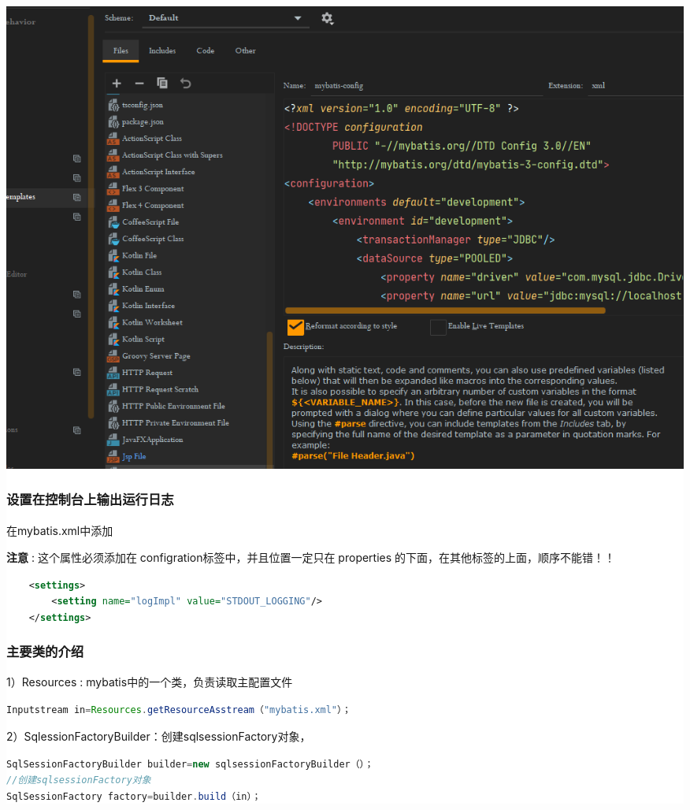 ![MyBatis.imgs/image-20210109102158505.](MyBatis.imgs/image-20210109102158505.png)
### 设置在控制台上输出运行日志

在mybatis.xml中添加

**注意** : 这个属性必须添加在 configration标签中，并且位置一定只在 properties 的下面，在其他标签的上面，顺序不能错！！

```xml
    <settings>
        <setting name="logImpl" value="STDOUT_LOGGING"/>
    </settings>
```

### 主要类的介绍

1）Resources : mybatis中的一个类，负责读取主配置文件
```java
Inputstream in=Resources.getResourceAsstream（"mybatis.xml"）；
```
2）SqlessionFactoryBuilder：创建sqlsessionFactory对象，

```java
SqlSessionFactoryBuilder builder=new sqlsessionFactoryBuilder（）；
//创建sqlsessionFactory对象
SqlSessionFactory factory=builder.build（in）；
```
